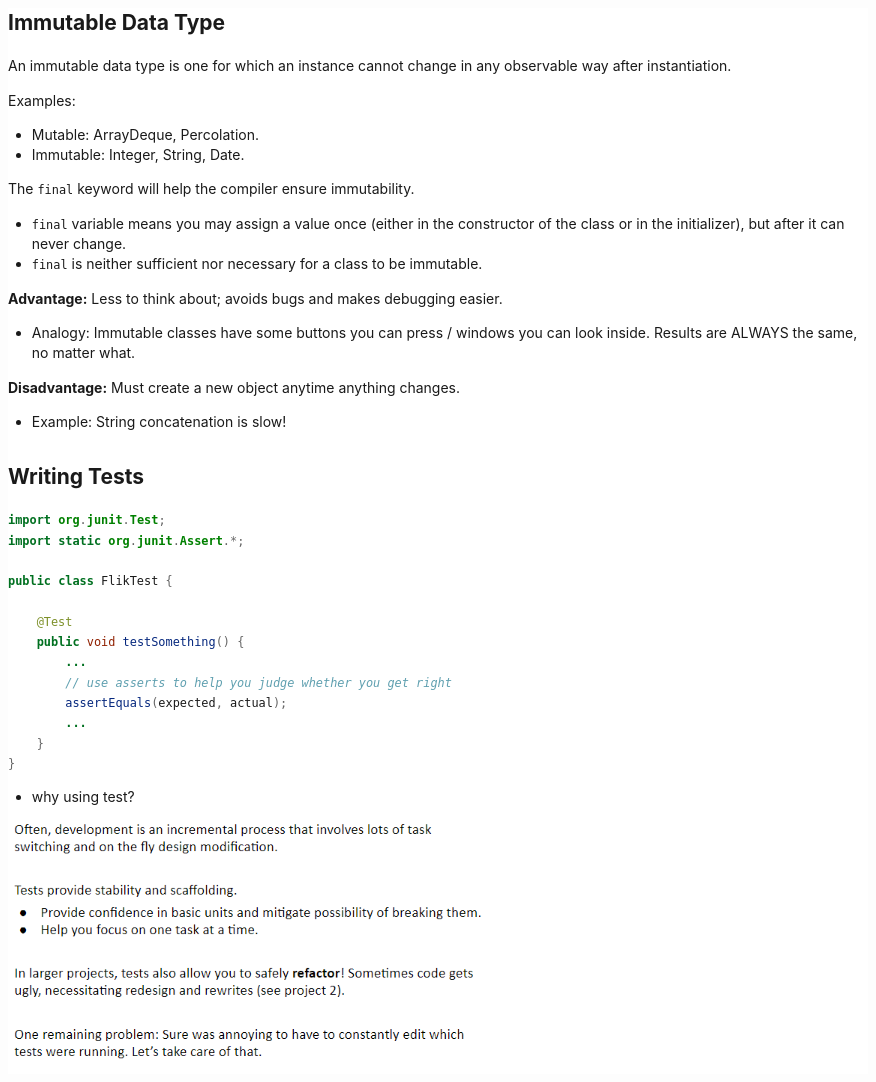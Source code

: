 

## Immutable Data Type

An immutable data type is one for which an instance cannot change in any observable way after instantiation.

Examples:

- Mutable: ArrayDeque, Percolation.
- Immutable: Integer, String, Date.

The `final` keyword will help the compiler ensure immutability.

- `final` variable means you may assign a value once (either in the constructor of the class or in the initializer), but after it can never change.
- `final` is neither sufficient nor necessary for a class to be immutable.

**Advantage:** Less to think about; avoids bugs and makes debugging easier.

- Analogy: Immutable classes have some buttons you can press / windows you can look inside. Results are ALWAYS the same, no matter what.

**Disadvantage:** Must create a new object anytime anything changes.

- Example: String concatenation is slow!

## Writing Tests

```java
import org.junit.Test;
import static org.junit.Assert.*;

public class FlikTest {
    
    @Test
    public void testSomething() {
        ...
        // use asserts to help you judge whether you get right  
        assertEquals(expected, actual);
        ...
    }
}
```



- why using test?

<img src=".\note_pics\usingTest.png" style="zoom:75%;" />
